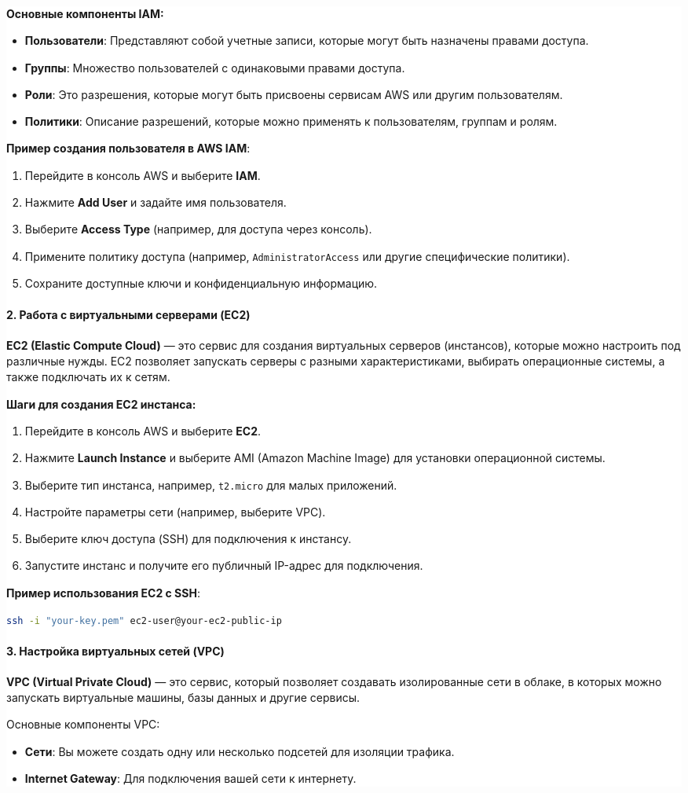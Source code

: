 **Основные компоненты IAM:**

- **Пользователи**: Представляют собой учетные записи, которые могут быть назначены правами доступа.
    
- **Группы**: Множество пользователей с одинаковыми правами доступа.
    
- **Роли**: Это разрешения, которые могут быть присвоены сервисам AWS или другим пользователям.
    
- **Политики**: Описание разрешений, которые можно применять к пользователям, группам и ролям.
    

**Пример создания пользователя в AWS IAM**:

1. Перейдите в консоль AWS и выберите **IAM**.
    
2. Нажмите **Add User** и задайте имя пользователя.
    
3. Выберите **Access Type** (например, для доступа через консоль).
    
4. Примените политику доступа (например, `AdministratorAccess` или другие специфические политики).
    
5. Сохраните доступные ключи и конфиденциальную информацию.
    

#### **2. Работа с виртуальными серверами (EC2)**

**EC2 (Elastic Compute Cloud)** — это сервис для создания виртуальных серверов (инстансов), которые можно настроить под различные нужды. EC2 позволяет запускать серверы с разными характеристиками, выбирать операционные системы, а также подключать их к сетям.

**Шаги для создания EC2 инстанса:**

1. Перейдите в консоль AWS и выберите **EC2**.
    
2. Нажмите **Launch Instance** и выберите AMI (Amazon Machine Image) для установки операционной системы.
    
3. Выберите тип инстанса, например, `t2.micro` для малых приложений.
    
4. Настройте параметры сети (например, выберите VPC).
    
5. Выберите ключ доступа (SSH) для подключения к инстансу.
    
6. Запустите инстанс и получите его публичный IP-адрес для подключения.
    

**Пример использования EC2 с SSH**:

```bash
ssh -i "your-key.pem" ec2-user@your-ec2-public-ip
```

#### **3. Настройка виртуальных сетей (VPC)**

**VPC (Virtual Private Cloud)** — это сервис, который позволяет создавать изолированные сети в облаке, в которых можно запускать виртуальные машины, базы данных и другие сервисы.

Основные компоненты VPC:

- **Сети**: Вы можете создать одну или несколько подсетей для изоляции трафика.
    
- **Internet Gateway**: Для подключения вашей сети к интернету.
    